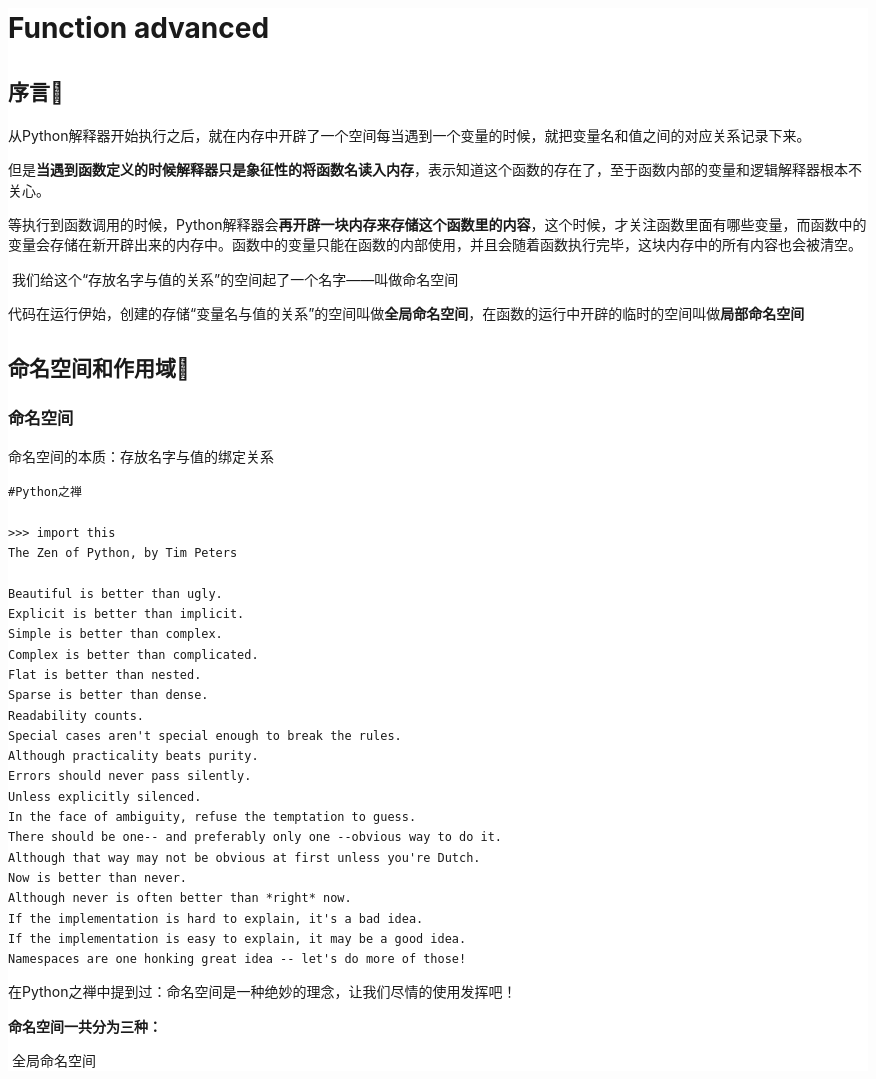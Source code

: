 # Function advanced

## 序言:jack_o_lantern:

​	从Python解释器开始执行之后，就在内存中开辟了一个空间每当遇到一个变量的时候，就把变量名和值之间的对应关系记录下来。

​	但是**当遇到函数定义的时候解释器只是象征性的将函数名读入内存**，表示知道这个函数的存在了，至于函数内部的变量和逻辑解释器根本不关心。

​	等执行到函数调用的时候，Python解释器会**再开辟一块内存来存储这个函数里的内容**，这个时候，才关注函数里面有哪些变量，而函数中的变量会存储在新开辟出来的内存中。函数中的变量只能在函数的内部使用，并且会随着函数执行完毕，这块内存中的所有内容也会被清空。

​	我们给这个“存放名字与值的关系”的空间起了一个名字——叫做命名空间

​	代码在运行伊始，创建的存储“变量名与值的关系”的空间叫做**全局命名空间**，在函数的运行中开辟的临时的空间叫做**局部命名空间**

## 命名空间和作用域:jack_o_lantern:

### 命名空间

命名空间的本质：存放名字与值的绑定关系

```
#Python之禅

>>> import this
The Zen of Python, by Tim Peters

Beautiful is better than ugly.
Explicit is better than implicit.
Simple is better than complex.
Complex is better than complicated.
Flat is better than nested.
Sparse is better than dense.
Readability counts.
Special cases aren't special enough to break the rules.
Although practicality beats purity.
Errors should never pass silently.
Unless explicitly silenced.
In the face of ambiguity, refuse the temptation to guess.
There should be one-- and preferably only one --obvious way to do it.
Although that way may not be obvious at first unless you're Dutch.
Now is better than never.
Although never is often better than *right* now.
If the implementation is hard to explain, it's a bad idea.
If the implementation is easy to explain, it may be a good idea.
Namespaces are one honking great idea -- let's do more of those!
```

在Python之禅中提到过：命名空间是一种绝妙的理念，让我们尽情的使用发挥吧！

**命名空间一共分为三种：**

​	全局命名空间
